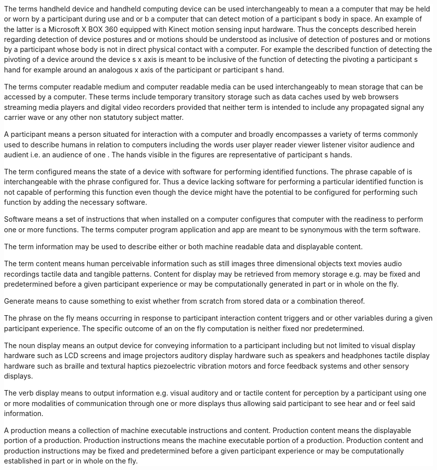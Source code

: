 The terms handheld device and handheld computing device can be used interchangeably to mean a a computer that may be held or worn by a participant during use and or b a computer that can detect motion of a participant s body in space. An example of the latter is a Microsoft X BOX 360 equipped with Kinect motion sensing input hardware. Thus the concepts described herein regarding detection of device postures and or motions should be understood as inclusive of detection of postures and or motions by a participant whose body is not in direct physical contact with a computer. For example the described function of detecting the pivoting of a device around the device s x axis is meant to be inclusive of the function of detecting the pivoting a participant s hand for example around an analogous x axis of the participant or participant s hand.

The terms computer readable medium and computer readable media can be used interchangeably to mean storage that can be accessed by a computer. These terms include temporary transitory storage such as data caches used by web browsers streaming media players and digital video recorders provided that neither term is intended to include any propagated signal any carrier wave or any other non statutory subject matter.

A participant means a person situated for interaction with a computer and broadly encompasses a variety of terms commonly used to describe humans in relation to computers including the words user player reader viewer listener visitor audience and audient i.e. an audience of one . The hands visible in the figures are representative of participant s hands.

The term configured means the state of a device with software for performing identified functions. The phrase capable of is interchangeable with the phrase configured for. Thus a device lacking software for performing a particular identified function is not capable of performing this function even though the device might have the potential to be configured for performing such function by adding the necessary software.

 Software means a set of instructions that when installed on a computer configures that computer with the readiness to perform one or more functions. The terms computer program application and app are meant to be synonymous with the term software.

The term information may be used to describe either or both machine readable data and displayable content.

The term content means human perceivable information such as still images three dimensional objects text movies audio recordings tactile data and tangible patterns. Content for display may be retrieved from memory storage e.g. may be fixed and predetermined before a given participant experience or may be computationally generated in part or in whole on the fly.

 Generate means to cause something to exist whether from scratch from stored data or a combination thereof.

The phrase on the fly means occurring in response to participant interaction content triggers and or other variables during a given participant experience. The specific outcome of an on the fly computation is neither fixed nor predetermined.

The noun display means an output device for conveying information to a participant including but not limited to visual display hardware such as LCD screens and image projectors auditory display hardware such as speakers and headphones tactile display hardware such as braille and textural haptics piezoelectric vibration motors and force feedback systems and other sensory displays.

The verb display means to output information e.g. visual auditory and or tactile content for perception by a participant using one or more modalities of communication through one or more displays thus allowing said participant to see hear and or feel said information.

A production means a collection of machine executable instructions and content. Production content means the displayable portion of a production. Production instructions means the machine executable portion of a production. Production content and production instructions may be fixed and predetermined before a given participant experience or may be computationally established in part or in whole on the fly.

